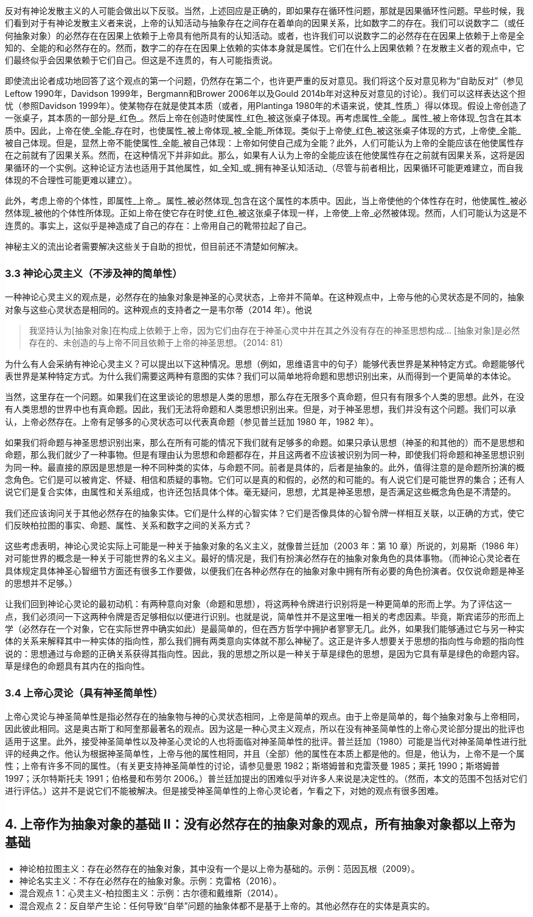 反对有神论发散主义的人可能会做出以下反驳。当然，上述回应是正确的，即如果存在循环性问题，那就是因果循环性问题。早些时候，我们看到对于有神论发散主义者来说，上帝的认知活动与抽象存在之间存在着单向的因果关系，比如数字二的存在。我们可以说数字二（或任何抽象对象）的必然存在在因果上依赖于上帝具有他所具有的认知活动。或者，也许我们可以说数字二的必然存在在因果上依赖于上帝是全知的、全能的和必然存在的。然而，数字二的存在在因果上依赖的实体本身就是属性。它们在什么上因果依赖？在发散主义者的观点中，它们最终似乎会因果依赖于它们自己。但这是不连贯的，有人可能指责说。

即使流出论者成功地回答了这个观点的第一个问题，仍然存在第二个，也许更严重的反对意见。我们将这个反对意见称为“自助反对”（参见Leftow 1990年，Davidson 1999年，Bergmann和Brower 2006年以及Gould 2014b年对这种反对意见的讨论）。我们可以这样表达这个担忧（参照Davidson 1999年）。使某物存在就是使其本质（或者，用Plantinga 1980年的术语来说，使其_性质_）得以体现。假设上帝创造了一张桌子，其本质的一部分是_红色_。然后上帝在创造时使属性_红色_被这张桌子体现。再考虑属性_全能_。属性_被上帝体现_包含在其本质中。因此，上帝在使_全能_存在时，也使属性_被上帝体现_被_全能_所体现。类似于上帝使_红色_被这张桌子体现的方式，上帝使_全能_被自己体现。但是，显然上帝不能使属性_全能_被自己体现：上帝如何使自己成为全能？此外，人们可能认为上帝的全能应该在他使属性存在之前就有了因果关系。然而，在这种情况下并非如此。那么，如果有人认为上帝的全能应该在他使属性存在之前就有因果关系，这将是因果循环的一个实例。这种论证方法也适用于其他属性，如_全知_或_拥有神圣认知活动_（尽管与前者相比，因果循环可能更难建立，而自我体现的不合理性可能更难以建立）。

此外，考虑上帝的个体性，即属性_上帝_。属性_被必然体现_包含在这个属性的本质中。因此，当上帝使他的个体性存在时，他使属性_被必然体现_被他的个体性所体现。正如上帝在使它存在时使_红色_被这张桌子体现一样，上帝使_上帝_必然被体现。然而，人们可能认为这是不连贯的。事实上，这似乎是神造成了自己的存在：上帝用自己的靴带拉起了自己。

神秘主义的流出论者需要解决这些关于自助的担忧，但目前还不清楚如何解决。

### 3.3 神论心灵主义（不涉及神的简单性）

一种神论心灵主义的观点是，必然存在的抽象对象是神圣的心灵状态，上帝并不简单。在这种观点中，上帝与他的心灵状态是不同的，抽象对象与这些心灵状态是相同的。这种观点的支持者之一是韦尔蒂（2014 年）。他说

> 我坚持认为\[抽象对象]在构成上依赖于上帝，因为它们由存在于神圣心灵中并在其之外没有存在的神圣思想构成... \[抽象对象]是必然存在的、未创造的与上帝不同且依赖于上帝的神圣思想。（2014: 81）

为什么有人会采纳有神论心灵主义？可以提出以下这种情况。思想（例如，思维语言中的句子）能够代表世界是某种特定方式。命题能够代表世界是某种特定方式。为什么我们需要这两种有意图的实体？我们可以简单地将命题和思想识别出来，从而得到一个更简单的本体论。

当然，这里存在一个问题。如果我们在这里谈论的思想是人类的思想，那么存在无限多个真命题，但只有有限多个人类的思想。此外，在没有人类思想的世界中也有真命题。因此，我们无法将命题和人类思想识别出来。但是，对于神圣思想，我们并没有这个问题。我们可以承认，上帝必然存在。上帝有足够多的心灵状态可以代表真命题（参见普兰廷加 1980 年，1982 年）。

如果我们将命题与神圣思想识别出来，那么在所有可能的情况下我们就有足够多的命题。如果只承认思想（神圣的和其他的）而不是思想和命题，那么我们就少了一种事物。但是有理由认为思想和命题都存在，并且这两者不应该被识别为同一种，即使我们将命题和神圣思想识别为同一种。最直接的原因是思想是一种不同种类的实体，与命题不同。前者是具体的，后者是抽象的。此外，值得注意的是命题所扮演的概念角色。它们是可以被肯定、怀疑、相信和质疑的事物。它们可以是真的和假的，必然的和可能的。有人说它们是可能世界的集合；还有人说它们是复合实体，由属性和关系组成，也许还包括具体个体。毫无疑问，思想，尤其是神圣思想，是否满足这些概念角色是不清楚的。

我们还应该询问关于其他必然存在的抽象实体。它们是什么样的心智实体？它们是否像具体的心智令牌一样相互关联，以正确的方式，使它们反映柏拉图的事实、命题、属性、关系和数字之间的关系方式？

这些考虑表明，神论心灵论实际上可能是一种关于抽象对象的名义主义，就像普兰廷加（2003 年：第 10 章）所说的，刘易斯（1986 年）对可能世界的概念是一种关于可能世界的名义主义。最好的情况是，我们有扮演必然存在的抽象对象角色的具体事物。（而神论心灵论者在具体规定具体神圣心智细节方面还有很多工作要做，以便我们在各种必然存在的抽象对象中拥有所有必要的角色扮演者。仅仅说命题是神圣的思想并不足够。）

让我们回到神论心灵论的最初动机：有两种意向对象（命题和思想），将这两种令牌进行识别将是一种更简单的形而上学。为了评估这一点，我们必须问一下这两种令牌是否足够相似以便进行识别。也就是说，简单性并不是这里唯一相关的考虑因素。毕竟，斯宾诺莎的形而上学（必然存在一个对象，它在实际世界中确实如此）是最简单的，但在西方哲学中拥护者寥寥无几。此外，如果我们能够通过它与另一种实体的关系来解释其中一种实体的指向性，那么我们拥有两类意向实体就不那么神秘了。这正是许多人想要关于思想的指向性与命题的指向性说的：思想通过与命题的正确关系获得其指向性。因此，我的思想之所以是一种关于草是绿色的思想，是因为它具有草是绿色的命题内容。草是绿色的命题具有其内在的指向性。

### 3.4 上帝心灵论（具有神圣简单性）

上帝心灵论与神圣简单性是指必然存在的抽象物与神的心灵状态相同，上帝是简单的观点。由于上帝是简单的，每个抽象对象与上帝相同，因此彼此相同。这是奥古斯丁和阿奎那最著名的观点。因为这是一种心灵主义观点，所以在没有神圣简单性的上帝心灵论部分提出的批评也适用于这里。此外，接受神圣简单性以及神圣心灵论的人也将面临对神圣简单性的批评。普兰廷加（1980）可能是当代对神圣简单性进行批评的经典之作。他认为根据神圣简单性，上帝与他的属性相同，并且（全部）他的属性在本质上都是他的。但是，他认为，上帝不是一个属性；上帝有许多不同的属性。（有关更支持神圣简单性的讨论，请参见曼恩 1982；斯塔姆普和克雷茨曼 1985；莱托 1990；斯塔姆普 1997；沃尔特斯托夫 1991；伯格曼和布劳尔 2006。）普兰廷加提出的困难似乎对许多人来说是决定性的。（然而，本文的范围不包括对它们进行评估。）这并不是说它们不能被解决。但是接受神圣简单性的上帝心灵论者，乍看之下，对她的观点有很多困难。

## 4. 上帝作为抽象对象的基础 II：没有必然存在的抽象对象的观点，所有抽象对象都以上帝为基础

* 神论柏拉图主义：存在必然存在的抽象对象，其中没有一个是以上帝为基础的。示例：范因瓦根（2009）。
* 神论名实主义：不存在必然存在的抽象对象。示例：克雷格（2016）。
* 混合观点 1：心灵主义-柏拉图主义：示例：古尔德和戴维斯（2014）。
* 混合观点 2：反自举产生论：任何导致“自举”问题的抽象体都不是基于上帝的。其他必然存在的实体是真实的。
